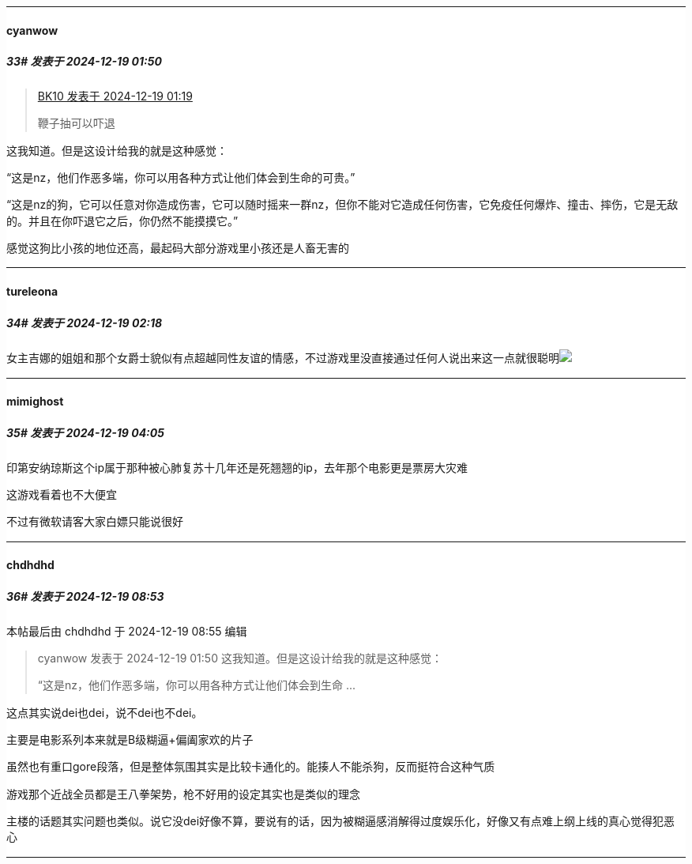 *****

####  cyanwow  
##### 33#       发表于 2024-12-19 01:50

<blockquote><a href="httphttps://bbs.saraba1st.com/2b/forum.php?mod=redirect&amp;goto=findpost&amp;pid=66960341&amp;ptid=2212041" target="_blank">BK10 发表于 2024-12-19 01:19</a>

鞭子抽可以吓退</blockquote>
这我知道。但是这设计给我的就是这种感觉：

“这是nz，他们作恶多端，你可以用各种方式让他们体会到生命的可贵。”

“这是nz的狗，它可以任意对你造成伤害，它可以随时摇来一群nz，但你不能对它造成任何伤害，它免疫任何爆炸、撞击、摔伤，它是无敌的。并且在你吓退它之后，你仍然不能摸摸它。”

感觉这狗比小孩的地位还高，最起码大部分游戏里小孩还是人畜无害的

*****

####  tureleona  
##### 34#       发表于 2024-12-19 02:18

女主吉娜的姐姐和那个女爵士貌似有点超越同性友谊的情感，不过游戏里没直接通过任何人说出来这一点就很聪明<img src="https://static.saraba1st.com/image/smiley/face2017/067.png" referrerpolicy="no-referrer">

*****

####  mimighost  
##### 35#       发表于 2024-12-19 04:05

印第安纳琼斯这个ip属于那种被心肺复苏十几年还是死翘翘的ip，去年那个电影更是票房大灾难

这游戏看着也不大便宜

不过有微软请客大家白嫖只能说很好

*****

####  chdhdhd  
##### 36#       发表于 2024-12-19 08:53

 本帖最后由 chdhdhd 于 2024-12-19 08:55 编辑 
<blockquote>cyanwow 发表于 2024-12-19 01:50
这我知道。但是这设计给我的就是这种感觉：

“这是nz，他们作恶多端，你可以用各种方式让他们体会到生命 ...</blockquote>

这点其实说dei也dei，说不dei也不dei。

主要是电影系列本来就是B级糊逼+偏阖家欢的片子

虽然也有重口gore段落，但是整体氛围其实是比较卡通化的。能揍人不能杀狗，反而挺符合这种气质

游戏那个近战全员都是王八拳架势，枪不好用的设定其实也是类似的理念

主楼的话题其实问题也类似。说它没dei好像不算，要说有的话，因为被糊逼感消解得过度娱乐化，好像又有点难上纲上线的真心觉得犯恶心

*****
